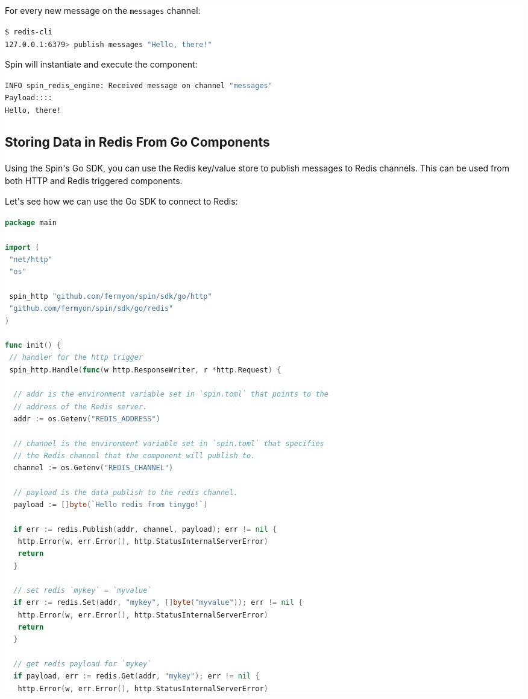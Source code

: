 For every new message on the `messages` channel:



```bash
$ redis-cli
127.0.0.1:6379> publish messages "Hello, there!"
```

Spin will instantiate and execute the component:



```bash
INFO spin_redis_engine: Received message on channel "messages"
Payload::::
Hello, there!
```

## Storing Data in Redis From Go Components

Using the Spin's Go SDK, you can use the Redis key/value store to publish
messages to Redis channels. This can be used from both HTTP and Redis triggered
components.

Let's see how we can use the Go SDK to connect to Redis:



```go
package main

import (
 "net/http"
 "os"

 spin_http "github.com/fermyon/spin/sdk/go/http"
 "github.com/fermyon/spin/sdk/go/redis"
)

func init() {
 // handler for the http trigger
 spin_http.Handle(func(w http.ResponseWriter, r *http.Request) {

  // addr is the environment variable set in `spin.toml` that points to the
  // address of the Redis server.
  addr := os.Getenv("REDIS_ADDRESS")

  // channel is the environment variable set in `spin.toml` that specifies
  // the Redis channel that the component will publish to.
  channel := os.Getenv("REDIS_CHANNEL")

  // payload is the data publish to the redis channel.
  payload := []byte(`Hello redis from tinygo!`)

  if err := redis.Publish(addr, channel, payload); err != nil {
   http.Error(w, err.Error(), http.StatusInternalServerError)
   return
  }

  // set redis `mykey` = `myvalue`
  if err := redis.Set(addr, "mykey", []byte("myvalue")); err != nil {
   http.Error(w, err.Error(), http.StatusInternalServerError)
   return
  }

  // get redis payload for `mykey`
  if payload, err := redis.Get(addr, "mykey"); err != nil {
   http.Error(w, err.Error(), http.StatusInternalServerError)
```